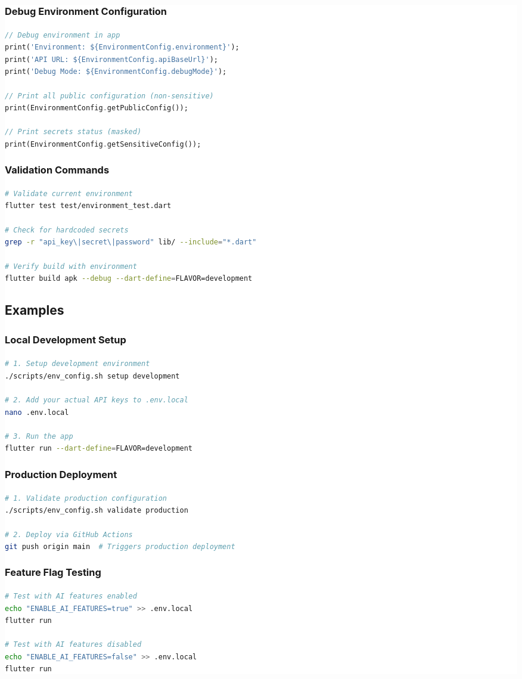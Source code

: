 ### Debug Environment Configuration

```dart
// Debug environment in app
print('Environment: ${EnvironmentConfig.environment}');
print('API URL: ${EnvironmentConfig.apiBaseUrl}');
print('Debug Mode: ${EnvironmentConfig.debugMode}');

// Print all public configuration (non-sensitive)
print(EnvironmentConfig.getPublicConfig());

// Print secrets status (masked)
print(EnvironmentConfig.getSensitiveConfig());
```

### Validation Commands

```bash
# Validate current environment
flutter test test/environment_test.dart

# Check for hardcoded secrets
grep -r "api_key\|secret\|password" lib/ --include="*.dart"

# Verify build with environment
flutter build apk --debug --dart-define=FLAVOR=development
```

## Examples

### Local Development Setup
```bash
# 1. Setup development environment
./scripts/env_config.sh setup development

# 2. Add your actual API keys to .env.local
nano .env.local

# 3. Run the app
flutter run --dart-define=FLAVOR=development
```

### Production Deployment
```bash
# 1. Validate production configuration
./scripts/env_config.sh validate production

# 2. Deploy via GitHub Actions
git push origin main  # Triggers production deployment
```

### Feature Flag Testing
```bash
# Test with AI features enabled
echo "ENABLE_AI_FEATURES=true" >> .env.local
flutter run

# Test with AI features disabled
echo "ENABLE_AI_FEATURES=false" >> .env.local
flutter run
```
